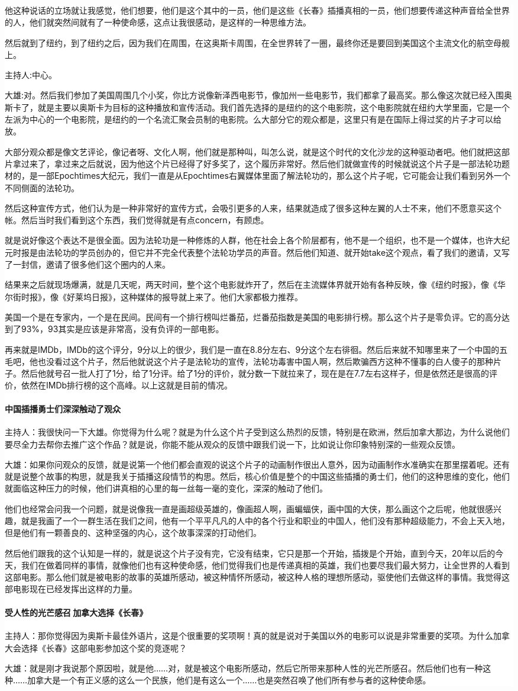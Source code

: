  <p>
  他这种说话的立场就让我感觉，他们想要，他们是这个其中的一员，他们是这些《长春》插播真相的一员，他们想要传递这种声音给全世界的人，他们就突然间就有了一种使命感，这点让我很感动，是这样的一种思维方法。
 </p>
 <p>
  然后就到了纽约，到了纽约之后，因为我们在周围，在这奥斯卡周围，在全世界转了一圈，最终你还是要回到美国这个主流文化的航空母舰上。
 </p>
 <p>
  主持人:中心。
 </p>
 <p>
  大雄:对。然后我们参加了美国周围几个小奖，你比方说像新泽西电影节，像加州一些电影节，我们都拿了最高奖。那么像这次就已经入围奥斯卡了，就是主要以奥斯卡为目标的这种播放和宣传活动。我们首先选择的是纽约的这个电影院，这个电影院就在纽约大学里面，它是一个左派为中心的一个电影院，是纽约的一个名流汇聚会员制的电影院。么大部分它的观众都是，这里只有是在国际上得过奖的片子才可以给放。
 </p>
 <p>
  大部分观众都是像文艺评论，像记者呀、文化人啊，他们就是那种叫，叫怎么说，就是这个时代的文化沙龙的这种驱动者吧。他们就把这部片拿过来了，拿过来之后就说，因为他这个片已经得了好多奖了，这个履历非常好。然后他们就做宣传的时候就说这个片子是一部法轮功题材的，是一部Epochtimes大纪元，我们一直是从Epochtimes右翼媒体里面了解法轮功的，那么这个片子呢，它可能会让我们看到另外一个不同侧面的法轮功。
 </p>
 <p>
  然后这种宣传方式，他们认为是一种非常好的宣传方式，会吸引更多的人来，结果就造成了很多这种左翼的人士不来，他们不愿意买这个帐。然后当时我们看到这个东西，我们觉得就是有点concern，有顾虑。
 </p>
 <p>
  就是说好像这个表达不是很全面。因为法轮功是一种修炼的人群，他在社会上各个阶层都有，他不是一个组织，也不是一个媒体，也许大纪元时报是由法轮功的学员创办的，但它并不完全代表整个法轮功学员的声音。然后他们知道、就开始take这个观点，看了我们的邀请，又写了一封信，邀请了很多他们这个圈内的人来。
 </p>
 <p>
  结果来之后就现场爆满，就是几天呢，两天时间，整个这个电影就炸开了，然后在主流媒体界就开始有各种反映，像《纽约时报》，像《华尔街时报》，像《好莱坞日报》，这种媒体的报导就上来了。他们大家都极力推荐。
 </p>
 <p>
  美国一个是在专家内，一个是在民间。民间有一个排行榜叫烂番茄，烂番茄指数是美国的电影排行榜。那么这个片子是零负评。它的高分达到了93%，93其实是应该是非常高，没有负评的一部电影。
 </p>
 <p>
  再来就是IMDb，IMDb的这个评分，9分以上的很少，我们是一直在8.8分左右、9分这个左右徘徊。然后后来就不知哪里来了一个中国的五毛吧，他也没看过这个片子，然后他就说这个片子是法轮功的宣传，法轮功毒害中国人啊，然后欺骗西方这种不懂事的白人傻子的那种片子。然后他就号召一批人打了1分，给了1分评。给了1分的评价，就分数一下就拉来了，现在是在7.7左右这样子，但是依然还是很高的评价，依然在IMDb排行榜的这个高峰。以上这就是目前的情况。
 </p>
 <h4>
  中国插播勇士们深深触动了观众
 </h4>
 <p>
  主持人：我很快问一下大雄。你觉得为什么呢？就是为什么这个片子受到这么热烈的反馈，特别是在欧洲，然后加拿大那边，为什么说他们要尽全力去帮你去推广这个作品？就是说，你能不能从观众的反馈中跟我们说一下，比如说让你印象特别深的一些观众反馈。
 </p>
 <p>
  大雄：如果你问观众的反馈，就是说第一个他们都会直观的说这个片子的动画制作很出人意外，因为动画制作水准确实在那里摆着呢。还有就是说整个故事的构思，就是我关于插播这段情节的构思。然后，核心价值是整个的中国这些插播的勇士们，他们的这种思维的变化，他们就面临这种压力的时候，他们讲真相的心里的每一丝每一毫的变化，深深的触动了他们。
 </p>
 <p>
  他们也经常会问我一个问题，就是说像我一直是画超级英雄的，像画超人啊，画蝙蝠侠，画中国的大侠，那么画这个之后呢，他就很感兴趣，就是我画了一个一群生活在我们之间，他有一个平平凡凡的人中的各个行业和职业的中国人，他们没有那种超级能力，不会上天入地，但是他们有一颗善良的、这种坚强的内心，这个故事深深的打动他们。
 </p>
 <p>
  然后他们跟我的这个认知是一样的，就是说这个片子没有完，它没有结束，它只是那一个开始，插拨是个开始，直到今天，20年以后的今天，我们在做着同样的事情，就像他们也有这种使命感，他们觉得我们也是传递真相的英雄，我们也要尽我们最大努力，让全世界的人看到这部电影。那么他们就是被电影的故事的英雄所感动，被这种情怀所感动，被这种人格的理想所感动，驱使他们去做这样的事情。我觉得这部电影现在已经发挥出这样的力量。
 </p>
 <h4>
  受人性的光芒感召 加拿大选择《长春》
 </h4>
 <p>
  主持人：那你觉得因为奥斯卡最佳外语片，这是个很重要的奖项啊！真的就是说对于美国以外的电影可以说是非常重要的奖项。为什么加拿大会选择《长春》这部电影参加这个奖的竞逐呢？
 </p>
 <p>
  大雄：就是刚才我说那个原因啦，就是他……对，就是被这个电影所感动，然后它所带来那种人性的光芒所感召。然后他们也有一种这种……加拿大是一个有正义感的这么一个民族，他们是有这么一个……也是突然召唤了他们所有参与者的这种使命感。